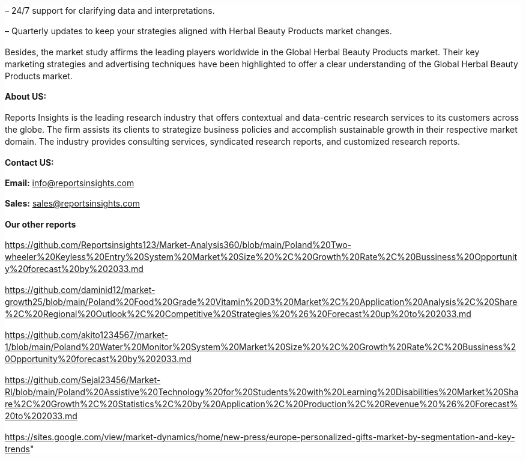 – 24/7 support for clarifying data and interpretations.

– Quarterly updates to keep your strategies aligned with Herbal Beauty Products market changes.

Besides, the market study affirms the leading players worldwide in the Global Herbal Beauty Products market. Their key marketing strategies and advertising techniques have been highlighted to offer a clear understanding of the Global Herbal Beauty Products market.

<strong><strong>About US</strong>:</strong>

Reports Insights is the leading research industry that offers contextual and data-centric research services to its customers across the globe. The firm assists its clients to strategize business policies and accomplish sustainable growth in their respective market domain. The industry provides consulting services, syndicated research reports, and customized research reports.

<strong>Contact US:</strong>

<p class=><b>Email:</b> <a href=mailto:info@reportsinsights.com>info@reportsinsights.com</a></p>
<p class=><b>Sales:</b> <a href=mailto:sales@reportsinsights.com>sales@reportsinsights.com</a></p>

<strong>Our other reports</strong>

<a href=https://github.com/Reportsinsights123/Market-Analysis360/blob/main/Poland%20Two-wheeler%20Keyless%20Entry%20System%20Market%20Size%20%2C%20Growth%20Rate%2C%20Bussiness%20Opportunity%20forecast%20by%202033.md>https://github.com/Reportsinsights123/Market-Analysis360/blob/main/Poland%20Two-wheeler%20Keyless%20Entry%20System%20Market%20Size%20%2C%20Growth%20Rate%2C%20Bussiness%20Opportunity%20forecast%20by%202033.md</a>

<a href=https://github.com/daminid12/market-growth25/blob/main/Poland%20Food%20Grade%20Vitamin%20D3%20Market%2C%20Application%20Analysis%2C%20Share%2C%20Regional%20Outlook%2C%20Competitive%20Strategies%20%26%20Forecast%20up%20to%202033.md>https://github.com/daminid12/market-growth25/blob/main/Poland%20Food%20Grade%20Vitamin%20D3%20Market%2C%20Application%20Analysis%2C%20Share%2C%20Regional%20Outlook%2C%20Competitive%20Strategies%20%26%20Forecast%20up%20to%202033.md</a>

<a href=https://github.com/akito1234567/market-1/blob/main/Poland%20Water%20Monitor%20System%20Market%20Size%20%2C%20Growth%20Rate%2C%20Bussiness%20Opportunity%20forecast%20by%202033.md>https://github.com/akito1234567/market-1/blob/main/Poland%20Water%20Monitor%20System%20Market%20Size%20%2C%20Growth%20Rate%2C%20Bussiness%20Opportunity%20forecast%20by%202033.md</a>

<a href=https://github.com/Sejal23456/Market-RI/blob/main/Poland%20Assistive%20Technology%20for%20Students%20with%20Learning%20Disabilities%20Market%20Share%2C%20Growth%2C%20Statistics%2C%20by%20Application%2C%20Production%2C%20Revenue%20%26%20Forecast%20to%202033.md>https://github.com/Sejal23456/Market-RI/blob/main/Poland%20Assistive%20Technology%20for%20Students%20with%20Learning%20Disabilities%20Market%20Share%2C%20Growth%2C%20Statistics%2C%20by%20Application%2C%20Production%2C%20Revenue%20%26%20Forecast%20to%202033.md</a>

<a href=https://sites.google.com/view/market-dynamics/home/new-press/europe-personalized-gifts-market-by-segmentation-and-key-trends>https://sites.google.com/view/market-dynamics/home/new-press/europe-personalized-gifts-market-by-segmentation-and-key-trends</a>"
